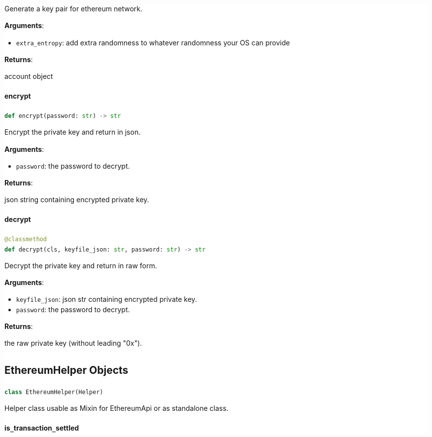 Generate a key pair for ethereum network.

**Arguments**:

- `extra_entropy`: add extra randomness to whatever randomness your OS can provide

**Returns**:

account object

<a id="plugins.aea-ledger-ethereum.aea_ledger_ethereum.ethereum.EthereumCrypto.encrypt"></a>

#### encrypt

```python
def encrypt(password: str) -> str
```

Encrypt the private key and return in json.

**Arguments**:

- `password`: the password to decrypt.

**Returns**:

json string containing encrypted private key.

<a id="plugins.aea-ledger-ethereum.aea_ledger_ethereum.ethereum.EthereumCrypto.decrypt"></a>

#### decrypt

```python
@classmethod
def decrypt(cls, keyfile_json: str, password: str) -> str
```

Decrypt the private key and return in raw form.

**Arguments**:

- `keyfile_json`: json str containing encrypted private key.
- `password`: the password to decrypt.

**Returns**:

the raw private key (without leading "0x").

<a id="plugins.aea-ledger-ethereum.aea_ledger_ethereum.ethereum.EthereumHelper"></a>

## EthereumHelper Objects

```python
class EthereumHelper(Helper)
```

Helper class usable as Mixin for EthereumApi or as standalone class.

<a id="plugins.aea-ledger-ethereum.aea_ledger_ethereum.ethereum.EthereumHelper.is_transaction_settled"></a>

#### is`_`transaction`_`settled
